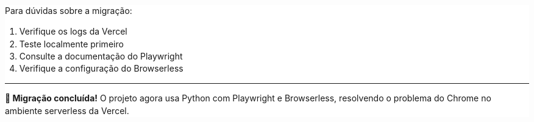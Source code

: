 Para dúvidas sobre a migração:
1. Verifique os logs da Vercel
2. Teste localmente primeiro
3. Consulte a documentação do Playwright
4. Verifique a configuração do Browserless

---

**🎉 Migração concluída!** O projeto agora usa Python com Playwright e Browserless, resolvendo o problema do Chrome no ambiente serverless da Vercel. 